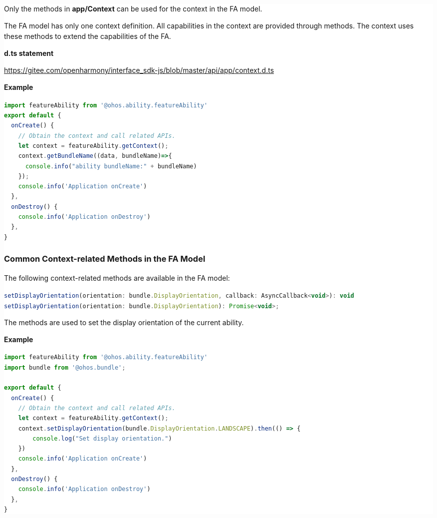 Only the methods in **app/Context** can be used for the context in the FA model.

The FA model has only one context definition. All capabilities in the context are provided through methods. The context uses these methods to extend the capabilities of the FA.

**d.ts statement**

https://gitee.com/openharmony/interface_sdk-js/blob/master/api/app/context.d.ts

**Example**

```javascript
import featureAbility from '@ohos.ability.featureAbility'
export default {
  onCreate() {
    // Obtain the context and call related APIs.
    let context = featureAbility.getContext();
    context.getBundleName((data, bundleName)=>{
      console.info("ability bundleName:" + bundleName)
    });
    console.info('Application onCreate')
  },
  onDestroy() {
    console.info('Application onDestroy')
  },
}
```

### Common Context-related Methods in the FA Model
The following context-related methods are available in the FA model:
```javascript
setDisplayOrientation(orientation: bundle.DisplayOrientation, callback: AsyncCallback<void>): void
setDisplayOrientation(orientation: bundle.DisplayOrientation): Promise<void>;
```
The methods are used to set the display orientation of the current ability.

**Example**
```javascript
import featureAbility from '@ohos.ability.featureAbility'
import bundle from '@ohos.bundle';

export default {
  onCreate() {
    // Obtain the context and call related APIs.
    let context = featureAbility.getContext();
    context.setDisplayOrientation(bundle.DisplayOrientation.LANDSCAPE).then(() => {
        console.log("Set display orientation.")
    })
    console.info('Application onCreate')
  },
  onDestroy() {
    console.info('Application onDestroy')
  },
}
```
